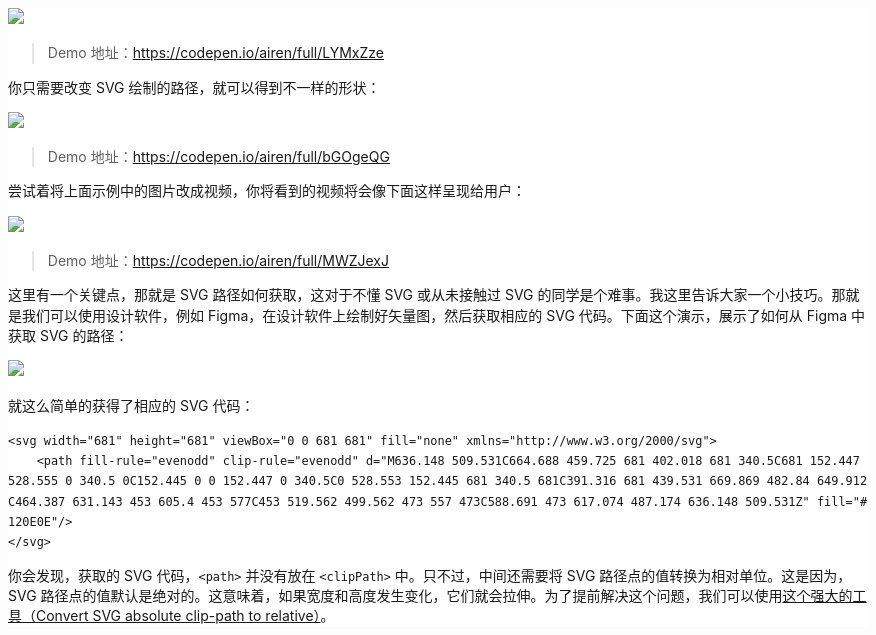   


![](https://p3-juejin.byteimg.com/tos-cn-i-k3u1fbpfcp/91a24ca07a5c4d4b845d87109254cc98~tplv-k3u1fbpfcp-jj-mark:0:0:0:0:q75.image#?w=2300&h=2227&s=948615&e=jpg&b=52638c)

  


> Demo 地址：https://codepen.io/airen/full/LYMxZze

  


你只需要改变 SVG 绘制的路径，就可以得到不一样的形状：

  


![](https://p3-juejin.byteimg.com/tos-cn-i-k3u1fbpfcp/67f5497583ba4b1e9d89cf92a3e50877~tplv-k3u1fbpfcp-jj-mark:0:0:0:0:q75.image#?w=2300&h=1498&s=523105&e=jpg&b=555674)

  


> Demo 地址：https://codepen.io/airen/full/bGOgeQG

  


尝试着将上面示例中的图片改成视频，你将看到的视频将会像下面这样呈现给用户：

  


![](https://p3-juejin.byteimg.com/tos-cn-i-k3u1fbpfcp/9a057310c43e41728c402ab591d03f0e~tplv-k3u1fbpfcp-jj-mark:0:0:0:0:q75.image#?w=898&h=508&s=8592814&e=gif&f=91&b=4a4969)

  


> Demo 地址：https://codepen.io/airen/full/MWZJexJ

  


这里有一个关键点，那就是 SVG 路径如何获取，这对于不懂 SVG 或从未接触过 SVG 的同学是个难事。我这里告诉大家一个小技巧。那就是我们可以使用设计软件，例如 Figma，在设计软件上绘制好矢量图，然后获取相应的 SVG 代码。下面这个演示，展示了如何从 Figma 中获取 SVG 的路径：

  


![](https://p3-juejin.byteimg.com/tos-cn-i-k3u1fbpfcp/8f90227fa8e845c1a717ff9ad7f573dd~tplv-k3u1fbpfcp-jj-mark:0:0:0:0:q75.image#?w=1166&h=608&s=3547435&e=gif&f=446&b=f7f7f7)

  


就这么简单的获得了相应的 SVG 代码：

  


```SVG
<svg width="681" height="681" viewBox="0 0 681 681" fill="none" xmlns="http://www.w3.org/2000/svg">
    <path fill-rule="evenodd" clip-rule="evenodd" d="M636.148 509.531C664.688 459.725 681 402.018 681 340.5C681 152.447 528.555 0 340.5 0C152.445 0 0 152.447 0 340.5C0 528.553 152.445 681 340.5 681C391.316 681 439.531 669.869 482.84 649.912C464.387 631.143 453 605.4 453 577C453 519.562 499.562 473 557 473C588.691 473 617.074 487.174 636.148 509.531Z" fill="#120E0E"/>
</svg>
```

  


你会发现，获取的 SVG 代码，`<path>` 并没有放在 `<clipPath>` 中。只不过，中间还需要将 SVG 路径点的值转换为相对单位。这是因为，SVG 路径点的值默认是绝对的。这意味着，如果宽度和高度发生变化，它们就会拉伸。为了提前解决这个问题，我们可以使用[这个强大的工具（Convert SVG absolute clip-path to relative）](https://yoksel.github.io/relative-clip-path/)。

